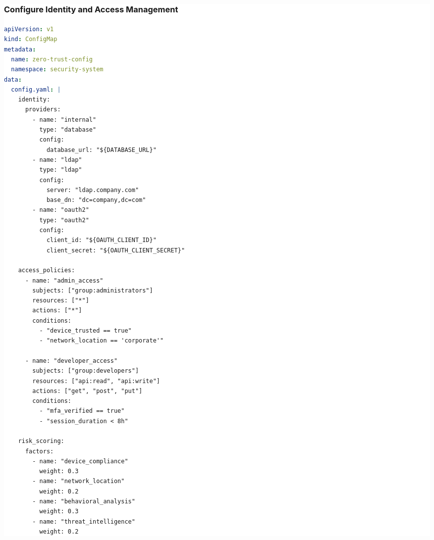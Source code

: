 ### Configure Identity and Access Management
```yaml
apiVersion: v1
kind: ConfigMap
metadata:
  name: zero-trust-config
  namespace: security-system
data:
  config.yaml: |
    identity:
      providers:
        - name: "internal"
          type: "database"
          config:
            database_url: "${DATABASE_URL}"
        - name: "ldap"
          type: "ldap"
          config:
            server: "ldap.company.com"
            base_dn: "dc=company,dc=com"
        - name: "oauth2"
          type: "oauth2"
          config:
            client_id: "${OAUTH_CLIENT_ID}"
            client_secret: "${OAUTH_CLIENT_SECRET}"
            
    access_policies:
      - name: "admin_access"
        subjects: ["group:administrators"]
        resources: ["*"]
        actions: ["*"]
        conditions:
          - "device_trusted == true"
          - "network_location == 'corporate'"
          
      - name: "developer_access"
        subjects: ["group:developers"]
        resources: ["api:read", "api:write"]
        actions: ["get", "post", "put"]
        conditions:
          - "mfa_verified == true"
          - "session_duration < 8h"
          
    risk_scoring:
      factors:
        - name: "device_compliance"
          weight: 0.3
        - name: "network_location"
          weight: 0.2
        - name: "behavioral_analysis"
          weight: 0.3
        - name: "threat_intelligence"
          weight: 0.2
```
